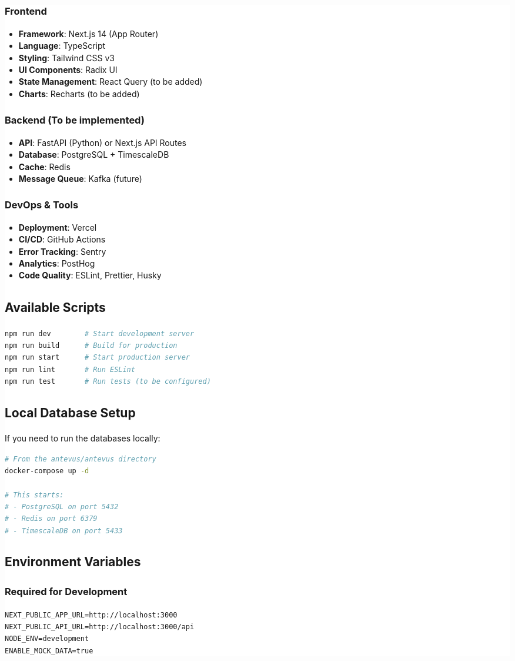 ### Frontend
- **Framework**: Next.js 14 (App Router)
- **Language**: TypeScript
- **Styling**: Tailwind CSS v3
- **UI Components**: Radix UI
- **State Management**: React Query (to be added)
- **Charts**: Recharts (to be added)

### Backend (To be implemented)
- **API**: FastAPI (Python) or Next.js API Routes
- **Database**: PostgreSQL + TimescaleDB
- **Cache**: Redis
- **Message Queue**: Kafka (future)

### DevOps & Tools
- **Deployment**: Vercel
- **CI/CD**: GitHub Actions
- **Error Tracking**: Sentry
- **Analytics**: PostHog
- **Code Quality**: ESLint, Prettier, Husky

## Available Scripts

```bash
npm run dev        # Start development server
npm run build      # Build for production
npm run start      # Start production server
npm run lint       # Run ESLint
npm run test       # Run tests (to be configured)
```

## Local Database Setup

If you need to run the databases locally:

```bash
# From the antevus/antevus directory
docker-compose up -d

# This starts:
# - PostgreSQL on port 5432
# - Redis on port 6379
# - TimescaleDB on port 5433
```

## Environment Variables

### Required for Development
```env
NEXT_PUBLIC_APP_URL=http://localhost:3000
NEXT_PUBLIC_API_URL=http://localhost:3000/api
NODE_ENV=development
ENABLE_MOCK_DATA=true
```
